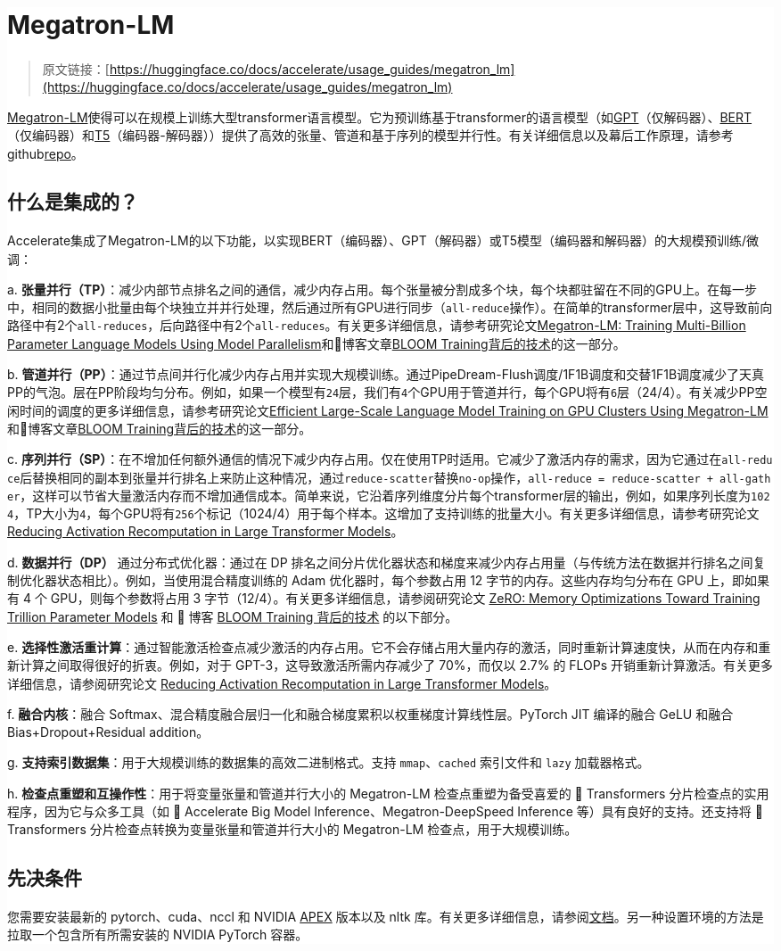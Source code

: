 # Megatron-LM

> 原文链接：[https://huggingface.co/docs/accelerate/usage_guides/megatron_lm](https://huggingface.co/docs/accelerate/usage_guides/megatron_lm)

[Megatron-LM](https://github.com/NVIDIA/Megatron-LM)使得可以在规模上训练大型transformer语言模型。它为预训练基于transformer的语言模型（如[GPT](https://arxiv.org/abs/2005.14165)（仅解码器）、[BERT](https://arxiv.org/pdf/1810.04805.pdf)（仅编码器）和[T5](https://arxiv.org/abs/1910.10683)（编码器-解码器））提供了高效的张量、管道和基于序列的模型并行性。有关详细信息以及幕后工作原理，请参考github[repo](https://github.com/NVIDIA/Megatron-LM)。

## 什么是集成的？

Accelerate集成了Megatron-LM的以下功能，以实现BERT（编码器）、GPT（解码器）或T5模型（编码器和解码器）的大规模预训练/微调：

a. **张量并行（TP）**：减少内部节点排名之间的通信，减少内存占用。每个张量被分割成多个块，每个块都驻留在不同的GPU上。在每一步中，相同的数据小批量由每个块独立并并行处理，然后通过所有GPU进行同步（`all-reduce`操作）。在简单的transformer层中，这导致前向路径中有2个`all-reduces`，后向路径中有2个`all-reduces`。有关更多详细信息，请参考研究论文[Megatron-LM: Training Multi-Billion Parameter Language Models Using Model Parallelism](https://arxiv.org/pdf/1909.08053.pdf)和🤗博客文章[BLOOM Training背后的技术](https://huggingface.co/blog/bloom-megatron-deepspeed#tensor-parallelism)的这一部分。

b. **管道并行（PP）**：通过节点间并行化减少内存占用并实现大规模训练。通过PipeDream-Flush调度/1F1B调度和交替1F1B调度减少了天真PP的气泡。层在PP阶段均匀分布。例如，如果一个模型有`24`层，我们有`4`个GPU用于管道并行，每个GPU将有`6`层（24/4）。有关减少PP空闲时间的调度的更多详细信息，请参考研究论文[Efficient Large-Scale Language Model Training on GPU Clusters Using Megatron-LM](https://arxiv.org/pdf/2104.04473.pdf)和🤗博客文章[BLOOM Training背后的技术](https://huggingface.co/blog/bloom-megatron-deepspeed#pipeline-parallelism)的这一部分。

c. **序列并行（SP）**：在不增加任何额外通信的情况下减少内存占用。仅在使用TP时适用。它减少了激活内存的需求，因为它通过在`all-reduce`后替换相同的副本到张量并行排名上来防止这种情况，通过`reduce-scatter`替换`no-op`操作，`all-reduce = reduce-scatter + all-gather`，这样可以节省大量激活内存而不增加通信成本。简单来说，它沿着序列维度分片每个transformer层的输出，例如，如果序列长度为`1024`，TP大小为`4`，每个GPU将有`256`个标记（1024/4）用于每个样本。这增加了支持训练的批量大小。有关更多详细信息，请参考研究论文[Reducing Activation Recomputation in Large Transformer Models](https://arxiv.org/pdf/2205.05198.pdf)。

d. **数据并行（DP）** 通过分布式优化器：通过在 DP 排名之间分片优化器状态和梯度来减少内存占用量（与传统方法在数据并行排名之间复制优化器状态相比）。例如，当使用混合精度训练的 Adam 优化器时，每个参数占用 12 字节的内存。这些内存均匀分布在 GPU 上，即如果有 4 个 GPU，则每个参数将占用 3 字节（12/4）。有关更多详细信息，请参阅研究论文 [ZeRO: Memory Optimizations Toward Training Trillion Parameter Models](https://arxiv.org/pdf/1910.02054.pdf) 和 🤗 博客 [BLOOM Training 背后的技术](https://huggingface.co/blog/bloom-megatron-deepspeed#zero-data-parallelism) 的以下部分。

e. **选择性激活重计算**：通过智能激活检查点减少激活的内存占用。它不会存储占用大量内存的激活，同时重新计算速度快，从而在内存和重新计算之间取得很好的折衷。例如，对于 GPT-3，这导致激活所需内存减少了 70%，而仅以 2.7% 的 FLOPs 开销重新计算激活。有关更多详细信息，请参阅研究论文 [Reducing Activation Recomputation in Large Transformer Models](https://arxiv.org/pdf/2205.05198.pdf)。

f. **融合内核**：融合 Softmax、混合精度融合层归一化和融合梯度累积以权重梯度计算线性层。PyTorch JIT 编译的融合 GeLU 和融合 Bias+Dropout+Residual addition。

g. **支持索引数据集**：用于大规模训练的数据集的高效二进制格式。支持 `mmap`、`cached` 索引文件和 `lazy` 加载器格式。

h. **检查点重塑和互操作性**：用于将变量张量和管道并行大小的 Megatron-LM 检查点重塑为备受喜爱的 🤗 Transformers 分片检查点的实用程序，因为它与众多工具（如 🤗 Accelerate Big Model Inference、Megatron-DeepSpeed Inference 等）具有良好的支持。还支持将 🤗 Transformers 分片检查点转换为变量张量和管道并行大小的 Megatron-LM 检查点，用于大规模训练。

## 先决条件

您需要安装最新的 pytorch、cuda、nccl 和 NVIDIA [APEX](https://github.com/NVIDIA/apex#quick-start) 版本以及 nltk 库。有关更多详细信息，请参阅[文档](https://github.com/NVIDIA/Megatron-LM#setup)。另一种设置环境的方法是拉取一个包含所有所需安装的 NVIDIA PyTorch 容器。
